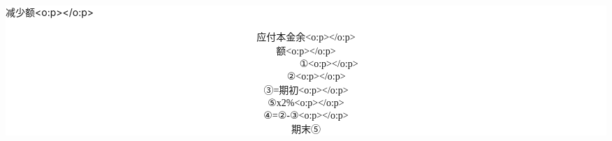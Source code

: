 减少额<o:p></o:p></span></p></td><td style="BORDER-TOP: windowtext 1pt solid; HEIGHT: 47.5pt; BORDER-RIGHT: windowtext 1pt solid; WIDTH: 95.5pt; BACKGROUND: white; BORDER-BOTTOM: #f0f0f0; PADDING-BOTTOM: 0cm; PADDING-TOP: 0cm; PADDING-LEFT: 0.5pt; BORDER-LEFT: windowtext 1pt solid; PADDING-RIGHT: 0.5pt; mso-height-rule: exactly; mso-border-left-alt: solid windowtext .5pt; mso-border-top-alt: solid windowtext .5pt; mso-border-right-alt: solid windowtext .5pt" width="127"><p class="a1" style="BACKGROUND: none transparent scroll repeat 0% 0%; TEXT-ALIGN: center; MARGIN: 0cm 0cm 0pt; LINE-HEIGHT: normal; TEXT-INDENT: 0cm" align="center"><span style="FONT-SIZE: 10.5pt; FONT-FAMILY: 宋体; mso-bidi-font-size: 12.0pt">应付本金余<o:p></o:p></span></p><p class="a1" style="BACKGROUND: none transparent scroll repeat 0% 0%; TEXT-ALIGN: center; MARGIN: 0cm 0cm 0pt; LINE-HEIGHT: normal; TEXT-INDENT: 0cm" align="center"><span style="FONT-SIZE: 10.5pt; FONT-FAMILY: 宋体; mso-bidi-font-size: 12.0pt">额<o:p></o:p></span></p></td></tr><tr style="HEIGHT: 31.7pt; mso-yfti-irow: 1; mso-height-rule: exactly"><td style="BORDER-TOP: windowtext 1pt solid; HEIGHT: 31.7pt; BORDER-RIGHT: #f0f0f0; WIDTH: 112.1pt; BACKGROUND: white; BORDER-BOTTOM: #f0f0f0; PADDING-BOTTOM: 0cm; PADDING-TOP: 0cm; PADDING-LEFT: 0.5pt; BORDER-LEFT: windowtext 1pt solid; PADDING-RIGHT: 0.5pt; mso-height-rule: exactly; mso-border-left-alt: solid windowtext .5pt; mso-border-top-alt: solid windowtext .5pt" width="149"><p class="a1" style="BACKGROUND: none transparent scroll repeat 0% 0%; TEXT-ALIGN: center; MARGIN: 0cm 0cm 0pt; LINE-HEIGHT: normal; TEXT-INDENT: 49pt" align="center"><span style="FONT-SIZE: 10.5pt; FONT-FAMILY: 宋体; mso-bidi-font-family: 宋体; mso-bidi-font-size: 12.0pt">①</span><span style="FONT-SIZE: 10.5pt; FONT-FAMILY: 宋体; mso-bidi-font-size: 12.0pt"><o:p></o:p></span></p></td><td style="BORDER-TOP: windowtext 1pt solid; HEIGHT: 31.7pt; BORDER-RIGHT: #f0f0f0; WIDTH: 62.4pt; BACKGROUND: white; BORDER-BOTTOM: #f0f0f0; PADDING-BOTTOM: 0cm; PADDING-TOP: 0cm; PADDING-LEFT: 0.5pt; BORDER-LEFT: windowtext 1pt solid; PADDING-RIGHT: 0.5pt; mso-height-rule: exactly; mso-border-left-alt: solid windowtext .5pt; mso-border-top-alt: solid windowtext .5pt" width="83"><p class="a1" style="BACKGROUND: none transparent scroll repeat 0% 0%; TEXT-ALIGN: center; MARGIN: 0cm 0cm 0pt; LINE-HEIGHT: normal; TEXT-INDENT: 22pt" align="center"><span style="FONT-SIZE: 10.5pt; FONT-FAMILY: 宋体; mso-bidi-font-family: 宋体; mso-bidi-font-size: 12.0pt">②</span><span style="FONT-SIZE: 10.5pt; FONT-FAMILY: 宋体; mso-bidi-font-size: 12.0pt"><o:p></o:p></span></p></td><td style="BORDER-TOP: windowtext 1pt solid; HEIGHT: 31.7pt; BORDER-RIGHT: #f0f0f0; WIDTH: 72pt; BACKGROUND: white; BORDER-BOTTOM: #f0f0f0; PADDING-BOTTOM: 0cm; PADDING-TOP: 0cm; PADDING-LEFT: 0.5pt; BORDER-LEFT: windowtext 1pt solid; PADDING-RIGHT: 0.5pt; mso-height-rule: exactly; mso-border-left-alt: solid windowtext .5pt; mso-border-top-alt: solid windowtext .5pt" valign="top" width="96"><p class="a1" style="BACKGROUND: none transparent scroll repeat 0% 0%; TEXT-ALIGN: center; MARGIN: 0cm 0cm 0pt; LINE-HEIGHT: normal; TEXT-INDENT: 0cm" align="center"><span style="FONT-SIZE: 10.5pt; FONT-FAMILY: 宋体; mso-bidi-font-family: 宋体; mso-bidi-font-size: 12.0pt">③=</span><span style="FONT-SIZE: 10.5pt; FONT-FAMILY: 宋体; mso-bidi-font-size: 12.0pt">期初<o:p></o:p></span></p><p class="a1" style="BACKGROUND: none transparent scroll repeat 0% 0%; TEXT-ALIGN: center; MARGIN: 0cm 0cm 0pt; LINE-HEIGHT: normal; TEXT-INDENT: 0cm" align="center"><span style="FONT-SIZE: 10.5pt; FONT-FAMILY: 宋体; mso-bidi-font-family: 宋体; mso-bidi-font-size: 12.0pt">⑤</span><span lang="EN-US" style="FONT-SIZE: 10.5pt; FONT-FAMILY: 宋体; mso-bidi-font-family: &quot;Times New Roman&quot;; mso-bidi-font-size: 12.0pt; mso-ansi-language: EN-US; mso-fareast-language: EN-US; mso-bidi-language: EN-US">x2%</span><span style="FONT-SIZE: 10.5pt; FONT-FAMILY: 宋体; mso-bidi-font-size: 12.0pt"><o:p></o:p></span></p></td><td style="BORDER-TOP: windowtext 1pt solid; HEIGHT: 31.7pt; BORDER-RIGHT: #f0f0f0; WIDTH: 73.9pt; BACKGROUND: white; BORDER-BOTTOM: #f0f0f0; PADDING-BOTTOM: 0cm; PADDING-TOP: 0cm; PADDING-LEFT: 0.5pt; BORDER-LEFT: windowtext 1pt solid; PADDING-RIGHT: 0.5pt; mso-height-rule: exactly; mso-border-left-alt: solid windowtext .5pt; mso-border-top-alt: solid windowtext .5pt" width="99"><p class="a1" style="BACKGROUND: none transparent scroll repeat 0% 0%; TEXT-ALIGN: center; MARGIN: 0cm 0cm 0pt; LINE-HEIGHT: normal; TEXT-INDENT: 0cm" align="center"><span style="FONT-SIZE: 10.5pt; FONT-FAMILY: 宋体; mso-bidi-font-family: 宋体; mso-bidi-font-size: 12.0pt">④=②</span><span style="FONT-SIZE: 10.5pt; FONT-FAMILY: 宋体; mso-bidi-font-family: &quot;Times New Roman&quot;; mso-bidi-font-size: 12.0pt">-</span><span style="FONT-SIZE: 10.5pt; FONT-FAMILY: 宋体; mso-bidi-font-family: 宋体; mso-bidi-font-size: 12.0pt">③</span><span style="FONT-SIZE: 10.5pt; FONT-FAMILY: 宋体; mso-bidi-font-size: 12.0pt"><o:p></o:p></span></p></td><td style="BORDER-TOP: windowtext 1pt solid; HEIGHT: 31.7pt; BORDER-RIGHT: windowtext 1pt solid; WIDTH: 95.5pt; BACKGROUND: white; BORDER-BOTTOM: #f0f0f0; PADDING-BOTTOM: 0cm; PADDING-TOP: 0cm; PADDING-LEFT: 0.5pt; BORDER-LEFT: windowtext 1pt solid; PADDING-RIGHT: 0.5pt; mso-height-rule: exactly; mso-border-left-alt: solid windowtext .5pt; mso-border-top-alt: solid windowtext .5pt; mso-border-right-alt: solid windowtext .5pt" valign="bottom" width="127"><p class="a1" style="BACKGROUND: none transparent scroll repeat 0% 0%; TEXT-ALIGN: center; MARGIN: 0cm 0cm 0pt; LINE-HEIGHT: normal; TEXT-INDENT: 0cm" align="center"><span style="FONT-SIZE: 10.5pt; FONT-FAMILY: 宋体; mso-bidi-font-size: 12.0pt">期末</span><span style="FONT-SIZE: 10.5pt; FONT-FAMILY: 宋体; mso-bidi-font-family: 宋体; mso-bidi-font-size: 12.0pt">⑤</span>
